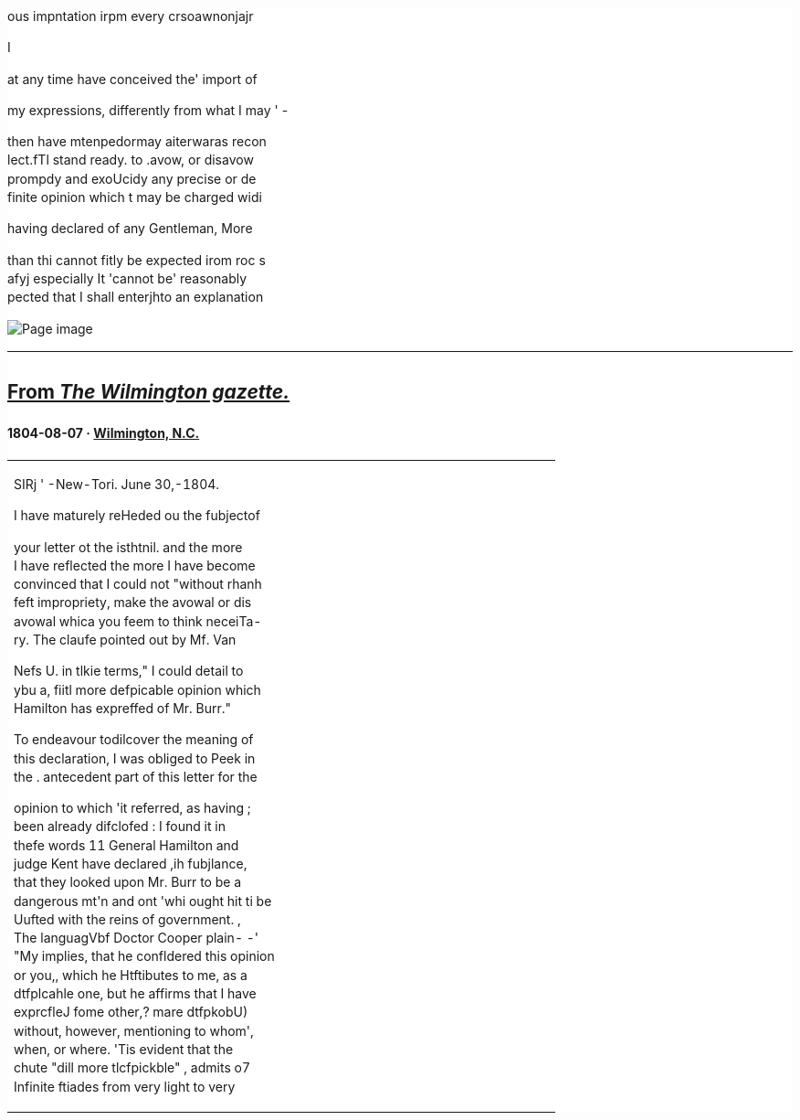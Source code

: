 ous impntation irpm every crsoawnonjajr  
  
I  
  
at any time have conceived the&#x27; import of  
  
my expressions, differently from what I may &#x27; -  
  
then have mtenpedormay aiterwaras recon  
lect.fTl stand ready. to .avow, or disavow  
prompdy and exoUcidy any precise or de­  
finite opinion which t may be charged widi  
  
having declared of any Gentleman, More  
  
than thi cannot fitly be expected irom roc s  
afyj especially It &#x27;cannot be&#x27; reasonably  
pected that I shall enterjhto an explanation
</td><td style="width: 50%; max-height: 75%; margin: auto; display: block;">
<img alt="Page image" src="https://newspapers.digitalnc.org/images/iiif/batch_ncu_RalMin8n_ver01%2Fdata%2F1804080601%2F0121.jp2/pct:71.59005275056518,51.789871944121074,27.103742778196434,40.730500582072175/!600,600/0/default.jpg"/>
</td>
</tr></table>

---

## [From _The Wilmington gazette._](https://newspapers.digitalnc.org/lccn/sn83025806/1804-08-07/ed-1/seq-1/)

#### 1804-08-07 &middot; [Wilmington, N.C.](http://dbpedia.org/resource/Wilmington%2C_North_Carolina)

<table style="width: 100%;"><tr><td style="width: 50%">

  
SIRj &#x27; -New-Tori. June 30,-1804.  
  
I have maturely reHeded ou the fubjectof  
  
your letter ot the isthtnil. and the more  
I have reflected the more I have become  
convinced that I could not &quot;without rhanh  
feft impropriety, make the avowal or dis­  
avowal whica you feem to think neceiTa-  
ry. The claufe pointed out by Mf. Van  
  
Nefs U. in tlkie terms,&quot; I could detail to  
ybu a, fiitl more defpicable opinion which  
Hamilton has expreffed of Mr. Burr.&quot;  
  
To endeavour todilcover the meaning of  
this declaration, I was obliged to Peek in  
the . antecedent part of this letter for the  
  
opinion to which &#x27;it referred, as having ;  
been already difclofed : I found it in  
thefe words 11 General Hamilton and  
judge Kent have declared ,ih fubjlance,  
that they looked upon Mr. Burr to be a  
dangerous mt&#x27;n and ont &#x27;whi ought hit ti be  
Uufted with the reins of government. ,  
The languagVbf Doctor Cooper plain- -&#x27;  
&quot;My implies, that he confldered this opinion  
or you,, which he Htftibutes to me, as a  
dtfplcahle one, but he affirms that I have  
exprcfleJ fome other,? mare dtfpkobU)  
without, however, mentioning to whom&#x27;,  
when, or where. &#x27;Tis evident that the  
chute &quot;dill more tlcfpickble&quot; , admits o7  
Infinite ftiades from very light to very  